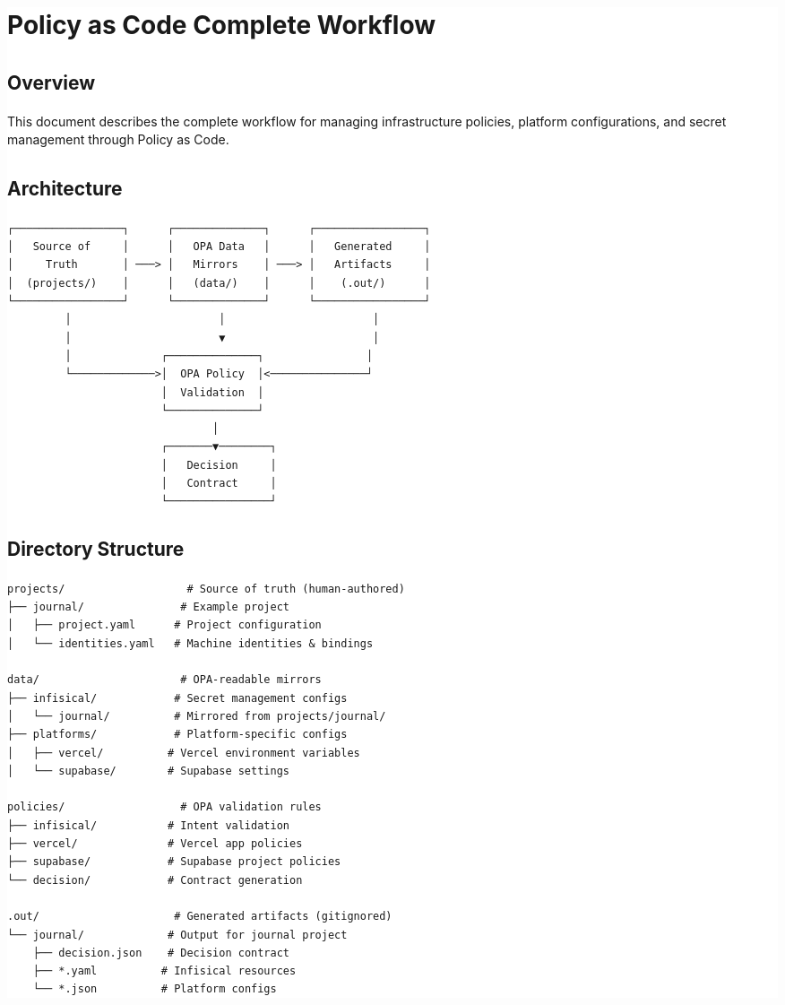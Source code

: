# Policy as Code Complete Workflow

## Overview

This document describes the complete workflow for managing infrastructure policies, platform configurations, and secret management through Policy as Code.

## Architecture

```
┌─────────────────┐      ┌──────────────┐      ┌─────────────────┐
│   Source of     │      │   OPA Data   │      │   Generated     │
│     Truth       │ ───> │   Mirrors    │ ───> │   Artifacts     │
│  (projects/)    │      │   (data/)    │      │    (.out/)      │
└─────────────────┘      └──────────────┘      └─────────────────┘
         │                       │                       │
         │                       ▼                       │
         │              ┌──────────────┐                │
         └─────────────>│  OPA Policy  │<───────────────┘
                        │  Validation  │
                        └──────────────┘
                                │
                        ┌───────▼────────┐
                        │   Decision     │
                        │   Contract     │
                        └────────────────┘
```

## Directory Structure

```
projects/                   # Source of truth (human-authored)
├── journal/               # Example project
│   ├── project.yaml      # Project configuration
│   └── identities.yaml   # Machine identities & bindings

data/                      # OPA-readable mirrors
├── infisical/            # Secret management configs
│   └── journal/          # Mirrored from projects/journal/
├── platforms/            # Platform-specific configs
│   ├── vercel/          # Vercel environment variables
│   └── supabase/        # Supabase settings

policies/                  # OPA validation rules
├── infisical/           # Intent validation
├── vercel/              # Vercel app policies
├── supabase/            # Supabase project policies
└── decision/            # Contract generation

.out/                     # Generated artifacts (gitignored)
└── journal/             # Output for journal project
    ├── decision.json    # Decision contract
    ├── *.yaml          # Infisical resources
    └── *.json          # Platform configs
```
